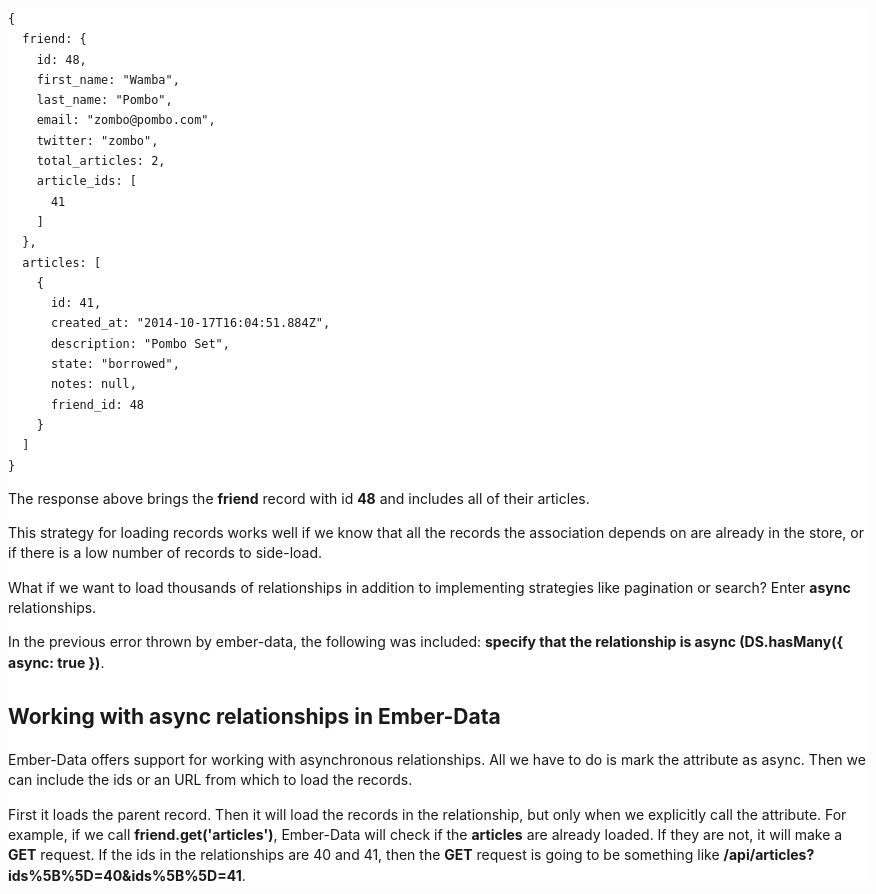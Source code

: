 ~~~~~~~~
{
  friend: {
    id: 48,
    first_name: "Wamba",
    last_name: "Pombo",
    email: "zombo@pombo.com",
    twitter: "zombo",
    total_articles: 2,
    article_ids: [
      41
    ]
  },
  articles: [
    {
      id: 41,
      created_at: "2014-10-17T16:04:51.884Z",
      description: "Pombo Set",
      state: "borrowed",
      notes: null,
      friend_id: 48
    }
  ]
}
~~~~~~~~

The response above brings the **friend** record with id **48** and
includes all of their articles.


This strategy for loading records works well if we know that all the
records the association depends on are already in the store, or if
there is a low number of records to side-load.

What if we want to load thousands of relationships in addition to implementing strategies like pagination or search? Enter **async** relationships.

In the previous error thrown by ember-data, the following was included:
**specify that the relationship is async
(DS.hasMany({ async: true })**.

## Working with async relationships in Ember-Data

Ember-Data offers support for working with asynchronous
relationships. All we have to do is mark the attribute as async. Then
we can include the ids or an URL from which to load the records.

First it loads the parent record. Then it will load the records in the
relationship, but only when we explicitly call the attribute.  For
example, if we call **friend.get('articles')**, Ember-Data will check
if the **articles** are already loaded. If they are not, it will make
a **GET** request. If the ids in the relationships are 40 and 41, then
the **GET** request is going to be something like
**/api/articles?ids%5B%5D=40&ids%5B%5D=41**.
